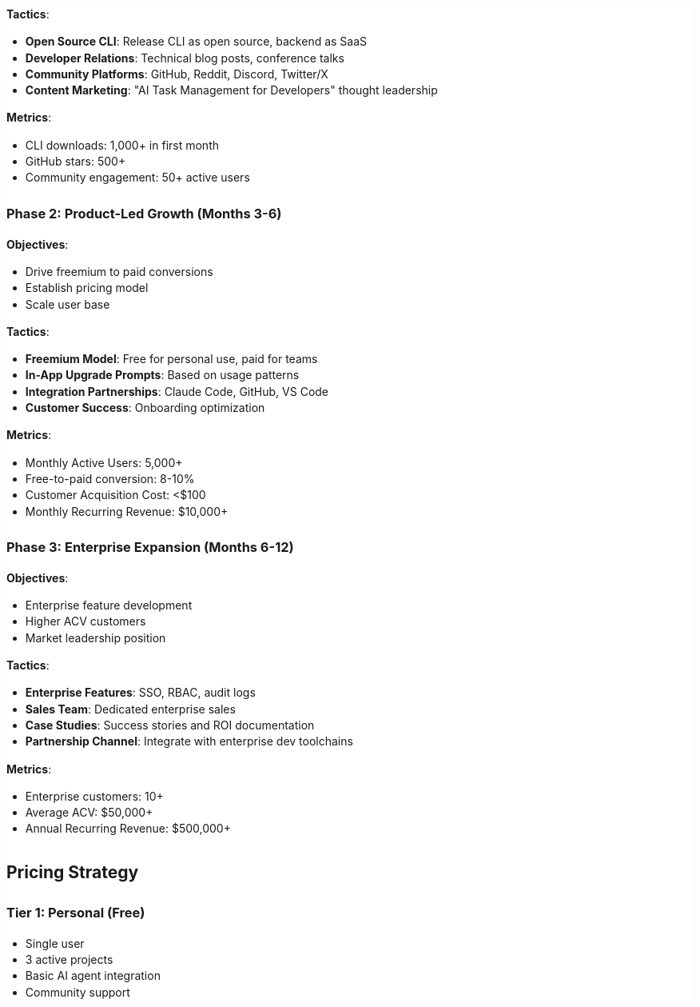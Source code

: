 **Tactics**:
- **Open Source CLI**: Release CLI as open source, backend as SaaS
- **Developer Relations**: Technical blog posts, conference talks
- **Community Platforms**: GitHub, Reddit, Discord, Twitter/X
- **Content Marketing**: "AI Task Management for Developers" thought leadership

**Metrics**:
- CLI downloads: 1,000+ in first month
- GitHub stars: 500+
- Community engagement: 50+ active users

### Phase 2: Product-Led Growth (Months 3-6)
**Objectives**:
- Drive freemium to paid conversions
- Establish pricing model
- Scale user base

**Tactics**:
- **Freemium Model**: Free for personal use, paid for teams
- **In-App Upgrade Prompts**: Based on usage patterns
- **Integration Partnerships**: Claude Code, GitHub, VS Code
- **Customer Success**: Onboarding optimization

**Metrics**:
- Monthly Active Users: 5,000+
- Free-to-paid conversion: 8-10%
- Customer Acquisition Cost: <$100
- Monthly Recurring Revenue: $10,000+

### Phase 3: Enterprise Expansion (Months 6-12)
**Objectives**:
- Enterprise feature development
- Higher ACV customers
- Market leadership position

**Tactics**:
- **Enterprise Features**: SSO, RBAC, audit logs
- **Sales Team**: Dedicated enterprise sales
- **Case Studies**: Success stories and ROI documentation
- **Partnership Channel**: Integrate with enterprise dev toolchains

**Metrics**:
- Enterprise customers: 10+
- Average ACV: $50,000+
- Annual Recurring Revenue: $500,000+

## Pricing Strategy

### Tier 1: Personal (Free)
- Single user
- 3 active projects
- Basic AI agent integration
- Community support

